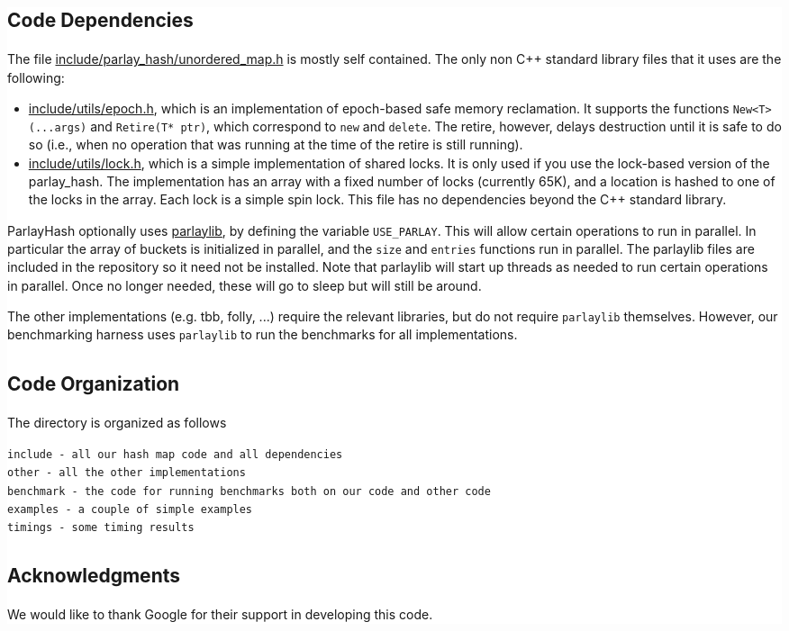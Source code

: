 ## Code Dependencies

The file [include/parlay_hash/unordered_map.h](include/parylay_hash/unordered_map.h) is mostly self contained.
The only non C++ standard library files that it uses are the following:
- [include/utils/epoch.h](include/utils/epoch.h), which is an implementation of epoch-based safe memory reclamation.   It supports the functions `New<T>(...args)` and `Retire(T* ptr)`, which correspond to `new` and `delete`.   The retire, however, delays destruction until it is safe to do so (i.e., when no operation that was running at the time of the retire is still running).
- [include/utils/lock.h](include/utils/lock.h), which is a simple implementation of shared locks.  It is only used if you use the lock-based version of the parlay_hash.  The implementation has an array with a fixed number of locks (currently 65K), and a location is hashed to one of the locks in the array.   Each lock is a simple spin lock.    This file has no dependencies beyond the C++ standard library.

ParlayHash optionally uses
[parlaylib](https://github.com/cmuparlay/parlaylib), by defining the
variable `USE_PARLAY`.  This will allow certain operations to run in
parallel.  In particular the array of buckets is initialized in
parallel, and the `size` and `entries` functions run in parallel.  The
parlaylib files are included in the repository so it need not be
installed.  Note that parlaylib will start up threads as needed to run
certain operations in parallel.  Once no longer needed, these will go
to sleep but will still be around.

The other implementations (e.g. tbb, folly, ...) require the relevant libraries, but do not require `parlaylib` themselves.   However, our benchmarking harness uses `parlaylib` to run the benchmarks for all implementations.

## Code Organization

The directory is organized as follows

```
include - all our hash map code and all dependencies
other - all the other implementations
benchmark - the code for running benchmarks both on our code and other code
examples - a couple of simple examples
timings - some timing results
```

## Acknowledgments

We would like to thank Google for their support in developing this code.

